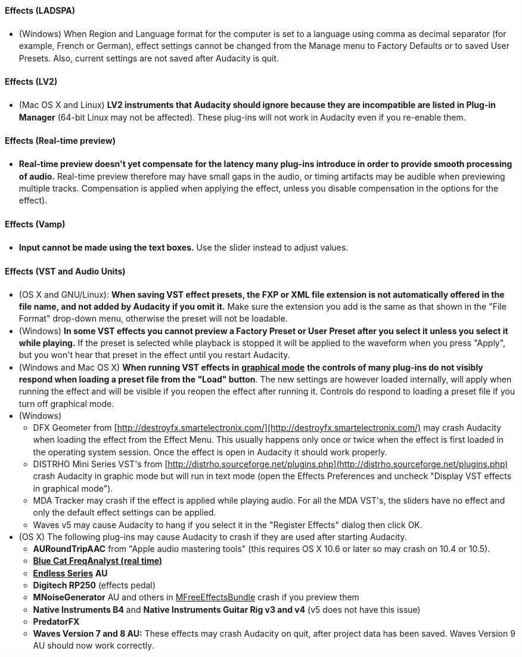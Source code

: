 #### Effects (LADSPA)

* (Windows) When Region and Language format for the computer is set to a language using comma as decimal separator (for example, French or German), effect settings cannot be changed from the Manage menu to Factory Defaults or to saved User Presets. Also, current settings are not saved after Audacity is quit.

#### Effects (LV2)

* (Mac OS X and Linux) **LV2 instruments that Audacity should ignore because they are incompatible are listed in Plug-in Manager** (64-bit Linux may not be affected). These plug-ins will not work in Audacity even if you re-enable them.

#### Effects (Real-time preview)

* **Real-time preview doesn't yet compensate for the latency many plug-ins introduce in order to provide smooth processing of audio.** Real-time preview therefore may have small gaps in the audio, or timing artifacts may be audible when previewing multiple tracks. Compensation is applied when applying the effect, unless you disable compensation in the options for the effect).

#### Effects (Vamp)

* **Input cannot be made using the text boxes.** Use the slider instead to adjust values.

#### Effects (VST and Audio Units)

* (OS X and GNU/Linux): **When saving VST effect presets, the FXP or XML file extension is not automatically offered in the file name, and not added by Audacity if you omit it.** Make sure the extension you add is the same as that shown in the "File Format" drop-down menu, otherwise the preset will not be loadable.
* (Windows) **In some VST effects you cannot preview a Factory Preset or User Preset after you select it unless you select it while playing.** If the preset is selected while playback is stopped it will be applied to the waveform when you press "Apply", but you won't hear that preset in the effect until you restart Audacity.
* (Windows and Mac OS X) **When running VST effects in** [**graphical mode**](https://manual.audacityteam.org/o/man/effects\_preferences.html#vst) **the controls of many plug-ins do not visibly respond when loading a preset file from the "Load" button**. The new settings are however loaded internally, will apply when running the effect and will be visible if you reopen the effect after running it. Controls do respond to loading a preset file if you turn off graphical mode.
* (Windows)
  * DFX Geometer from [http://destroyfx.smartelectronix.com/](http://destroyfx.smartelectronix.com/) may crash Audacity when loading the effect from the Effect Menu. This usually happens only once or twice when the effect is first loaded in the operating system session. Once the effect is open in Audacity it should work properly.
  * DISTRHO Mini Series VST's from [http://distrho.sourceforge.net/plugins.php](http://distrho.sourceforge.net/plugins.php) crash Audacity in graphic mode but will run in text mode (open the Effects Preferences and uncheck "Display VST effects in graphical mode").
  * MDA Tracker may crash if the effect is applied while playing audio. For all the MDA VST's, the sliders have no effect and only the default effect settings can be applied.
  * Waves v5 may cause Audacity to hang if you select it in the "Register Effects" dialog then click OK.
* (OS X) The following plug-ins may cause Audacity to crash if they are used after starting Audacity.
  * **AURoundTripAAC** from "Apple audio mastering tools" (this requires OS X 10.6 or later so may crash on 10.4 or 10.5).
  * [**Blue Cat FreqAnalyst (real time)**](http://www.bluecataudio.com/Products/Product\_FreqAnalyst/)
  * [**Endless Series**](http://www.olilarkin.co.uk/index.php?p=eseries) **AU**
  * **Digitech RP250** (effects pedal)
  * **MNoiseGenerator** AU and others in [MFreeEffectsBundle](http://www.meldaproduction.com/plugins/product.php?id=MFreeEffectsBundle) crash if you preview them
  * **Native Instruments B4** and **Native Instruments Guitar Rig v3 and v4** (v5 does not have this issue)
  * **PredatorFX**
  * **Waves Version 7 and 8 AU:** These effects may crash Audacity on quit, after project data has been saved. Waves Version 9 AU should now work correctly.